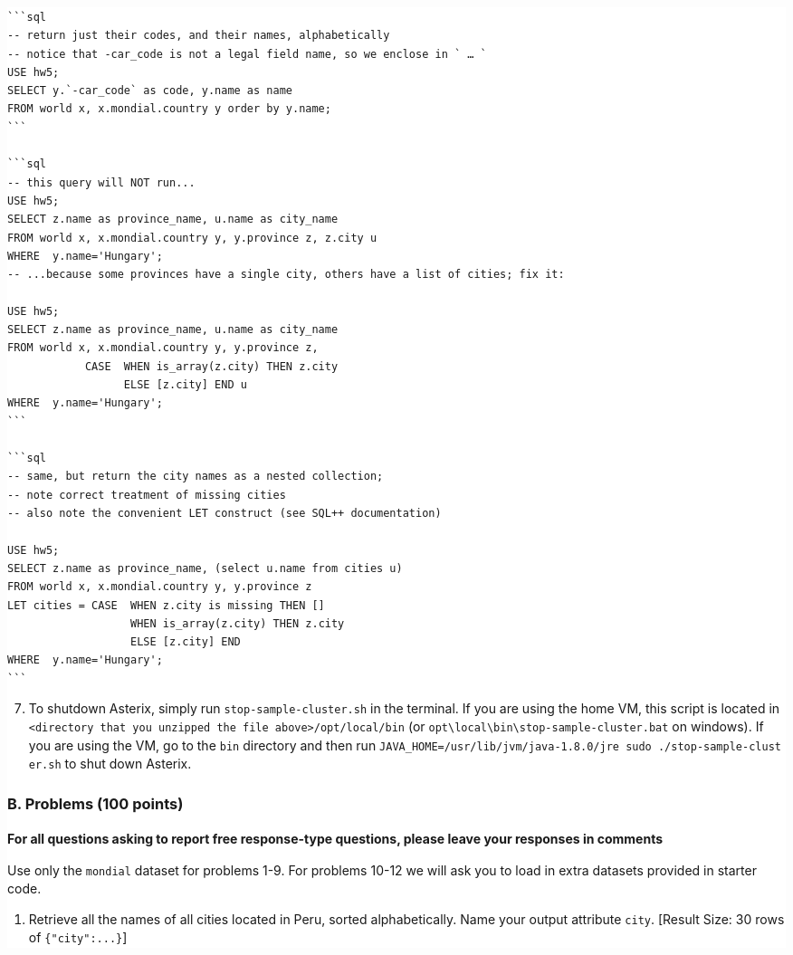     ```sql
    -- return just their codes, and their names, alphabetically
    -- notice that -car_code is not a legal field name, so we enclose in ` … `
    USE hw5;
    SELECT y.`-car_code` as code, y.name as name
    FROM world x, x.mondial.country y order by y.name;
    ```
    
    ```sql
    -- this query will NOT run...
    USE hw5;
    SELECT z.name as province_name, u.name as city_name
    FROM world x, x.mondial.country y, y.province z, z.city u
    WHERE  y.name='Hungary';
    -- ...because some provinces have a single city, others have a list of cities; fix it:
    
    USE hw5;
    SELECT z.name as province_name, u.name as city_name
    FROM world x, x.mondial.country y, y.province z, 
                CASE  WHEN is_array(z.city) THEN z.city
                      ELSE [z.city] END u
    WHERE  y.name='Hungary';
    ```
    
    ```sql
    -- same, but return the city names as a nested collection; 
    -- note correct treatment of missing cities
    -- also note the convenient LET construct (see SQL++ documentation)
    
    USE hw5;
    SELECT z.name as province_name, (select u.name from cities u)
    FROM world x, x.mondial.country y, y.province z
    LET cities = CASE  WHEN z.city is missing THEN []
                       WHEN is_array(z.city) THEN z.city
                       ELSE [z.city] END
    WHERE  y.name='Hungary';
    ```
    
7. To shutdown Asterix, simply run `stop-sample-cluster.sh` in the terminal. If you are using the home VM, this script is located in
 `<directory that you unzipped the file above>/opt/local/bin` (or `opt\local\bin\stop-sample-cluster.bat` on windows). If you are using the VM, go to the `bin` directory and then run `JAVA_HOME=/usr/lib/jvm/java-1.8.0/jre sudo ./stop-sample-cluster.sh` to shut down Asterix.


### B. Problems (100 points)

**For all questions asking to report free response-type questions, please leave your responses in comments**

Use only the `mondial` dataset for problems 1-9. For problems 10-12 we will ask you to load in extra datasets provided in starter code.

1. Retrieve all the names of all cities located in Peru, sorted alphabetically. Name your output attribute ``city``. [Result Size: 30 rows of `{"city":...}`] 
